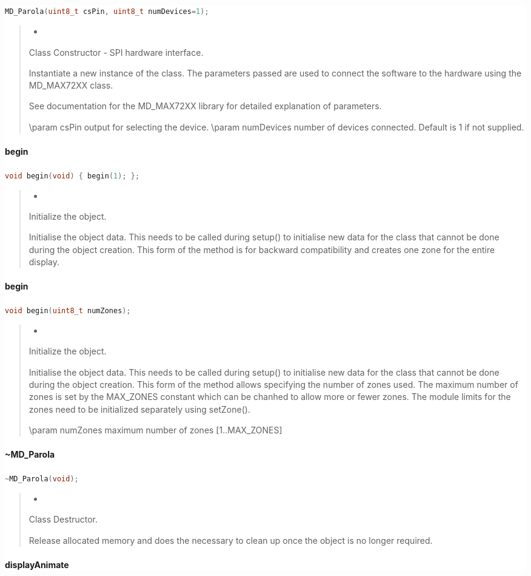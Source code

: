 ```c
MD_Parola(uint8_t csPin, uint8_t numDevices=1);
```
> *
> Class Constructor - SPI hardware interface.
> 
> Instantiate a new instance of the class. The parameters passed are used to
> connect the software to the hardware using the MD_MAX72XX class.
> 
> See documentation for the MD_MAX72XX library for detailed explanation of parameters.
> 
> \param csPin		output for selecting the device.
> \param numDevices	number of devices connected. Default is 1 if not supplied.
>    
#### begin

```c
void begin(void) { begin(1); };
```
> *
> Initialize the object.
> 
> Initialise the object data. This needs to be called during setup() to initialise new
> data for the class that cannot be done during the object creation. This form of the
> method is for backward compatibility and creates one zone for the entire display.
>    
#### begin

```c
void begin(uint8_t numZones);
```
> *
> Initialize the object.
> 
> Initialise the object data. This needs to be called during setup() to initialise new
> data for the class that cannot be done during the object creation. This form of the
> method allows specifying the number of zones used. The maximum number of zones is set 
> by the MAX_ZONES constant which can be chanhed to allow more or fewer zones. The module
> limits for the zones need to be initialized separately using setZone().
> 
> \param numZones	maximum number of zones [1..MAX_ZONES]
>    
#### ~MD_Parola

```c
~MD_Parola(void);
```
> *
> Class Destructor.
> 
> Release allocated memory and does the necessary to clean up once the object is
> no longer required.
>    
#### displayAnimate
